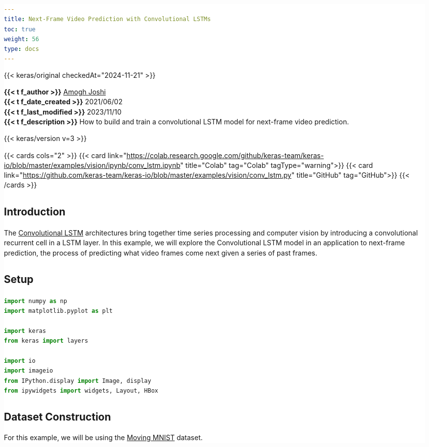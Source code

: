 ```yaml
---
title: Next-Frame Video Prediction with Convolutional LSTMs
toc: true
weight: 56
type: docs
---
```


{{< keras/original checkedAt="2024-11-21" >}}

**{{< t f_author >}}** [Amogh Joshi](https://github.com/amogh7joshi)  
**{{< t f_date_created >}}** 2021/06/02  
**{{< t f_last_modified >}}** 2023/11/10  
**{{< t f_description >}}** How to build and train a convolutional LSTM model for next-frame video prediction.

{{< keras/version v=3 >}}

{{< cards cols="2" >}}
{{< card link="https://colab.research.google.com/github/keras-team/keras-io/blob/master/examples/vision/ipynb/conv_lstm.ipynb" title="Colab" tag="Colab" tagType="warning">}}
{{< card link="https://github.com/keras-team/keras-io/blob/master/examples/vision/conv_lstm.py" title="GitHub" tag="GitHub">}}
{{< /cards >}}

## Introduction

The [Convolutional LSTM](https://papers.nips.cc/paper/2015/file/07563a3fe3bbe7e3ba84431ad9d055af-Paper.pdf) architectures bring together time series processing and computer vision by introducing a convolutional recurrent cell in a LSTM layer. In this example, we will explore the Convolutional LSTM model in an application to next-frame prediction, the process of predicting what video frames come next given a series of past frames.

## Setup

```python
import numpy as np
import matplotlib.pyplot as plt

import keras
from keras import layers

import io
import imageio
from IPython.display import Image, display
from ipywidgets import widgets, Layout, HBox
```

## Dataset Construction

For this example, we will be using the [Moving MNIST](http://www.cs.toronto.edu/~nitish/unsupervised_video/) dataset.
